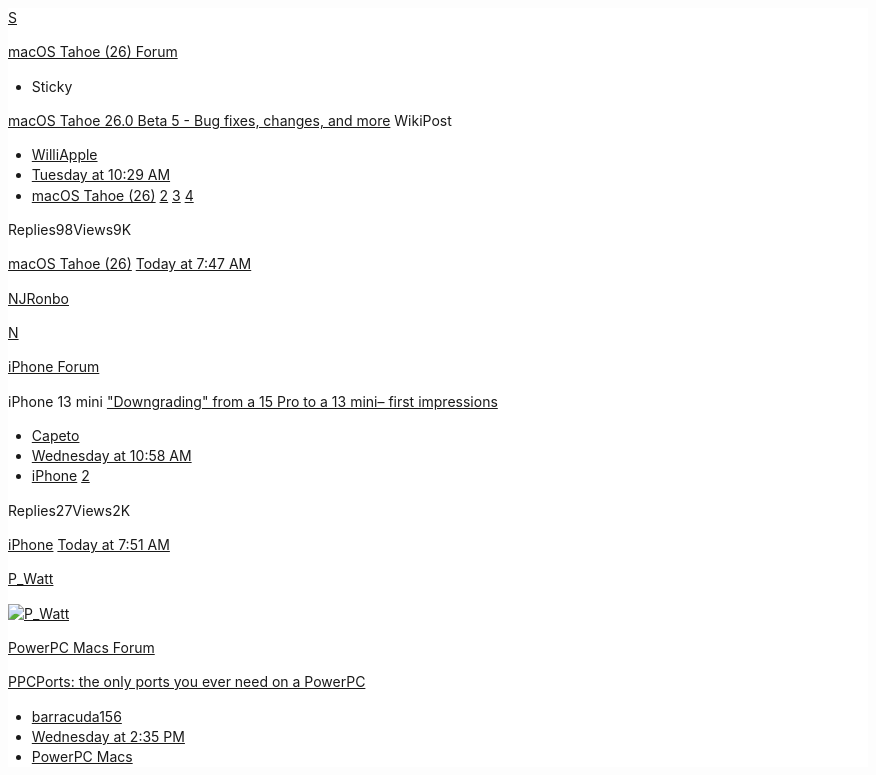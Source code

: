[S](https://forums.macrumors.com/members/sami13496.1318604/)

[macOS Tahoe (26) Forum](https://forums.macrumors.com/forums/macos-tahoe-26.250/ "macOS Tahoe (26) Forum")

- Sticky

[macOS Tahoe 26.0 Beta 5 - Bug fixes, changes, and more](https://forums.macrumors.com/threads/macos-tahoe-26-0-beta-5-bug-fixes-changes-and-more.2462830/) WikiPost

- [WilliApple](https://forums.macrumors.com/members/williapple.1303965/)
- [Tuesday at 10:29 AM](https://forums.macrumors.com/threads/macos-tahoe-26-0-beta-5-bug-fixes-changes-and-more.2462830/)
- [macOS Tahoe (26)](https://forums.macrumors.com/forums/macos-tahoe-26.250/)
[2](https://forums.macrumors.com/threads/macos-tahoe-26-0-beta-5-bug-fixes-changes-and-more.2462830/page-2) [3](https://forums.macrumors.com/threads/macos-tahoe-26-0-beta-5-bug-fixes-changes-and-more.2462830/page-3) [4](https://forums.macrumors.com/threads/macos-tahoe-26-0-beta-5-bug-fixes-changes-and-more.2462830/page-4)

Replies98Views9K

[macOS Tahoe (26)](https://forums.macrumors.com/forums/macos-tahoe-26.250/) [Today at 7:47 AM](https://forums.macrumors.com/threads/macos-tahoe-26-0-beta-5-bug-fixes-changes-and-more.2462830/latest)

[NJRonbo](https://forums.macrumors.com/members/njronbo.95081/)

[N](https://forums.macrumors.com/members/njronbo.95081/)

[iPhone Forum](https://forums.macrumors.com/forums/iphone.99/ "iPhone Forum")

iPhone 13 mini ["Downgrading" from a 15 Pro to a 13 mini– first impressions](https://forums.macrumors.com/threads/downgrading-from-a-15-pro-to-a-13-mini-first-impressions.2462889/)

- [Capeto](https://forums.macrumors.com/members/capeto.978542/)
- [Wednesday at 10:58 AM](https://forums.macrumors.com/threads/downgrading-from-a-15-pro-to-a-13-mini-first-impressions.2462889/)
- [iPhone](https://forums.macrumors.com/forums/iphone.99/)
[2](https://forums.macrumors.com/threads/downgrading-from-a-15-pro-to-a-13-mini-first-impressions.2462889/page-2)

Replies27Views2K

[iPhone](https://forums.macrumors.com/forums/iphone.99/) [Today at 7:51 AM](https://forums.macrumors.com/threads/downgrading-from-a-15-pro-to-a-13-mini-first-impressions.2462889/latest)

[P\_Watt](https://forums.macrumors.com/members/p_watt.1158244/)

[![P_Watt](https://forums.macrumors.com/data/avatars/s/1158/1158244.jpg?1734518028)](https://forums.macrumors.com/members/p_watt.1158244/)

[PowerPC Macs Forum](https://forums.macrumors.com/forums/powerpc-macs.145/ "PowerPC Macs Forum")

[PPCPorts: the only ports you ever need on a PowerPC](https://forums.macrumors.com/threads/ppcports-the-only-ports-you-ever-need-on-a-powerpc.2462897/)

- [barracuda156](https://forums.macrumors.com/members/barracuda156.1282817/)
- [Wednesday at 2:35 PM](https://forums.macrumors.com/threads/ppcports-the-only-ports-you-ever-need-on-a-powerpc.2462897/)
- [PowerPC Macs](https://forums.macrumors.com/forums/powerpc-macs.145/)
